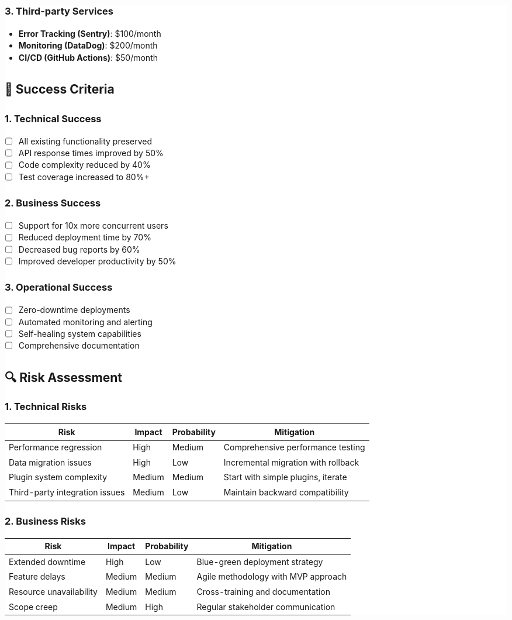 ### 3. Third-party Services
- **Error Tracking (Sentry)**: $100/month
- **Monitoring (DataDog)**: $200/month
- **CI/CD (GitHub Actions)**: $50/month

## 🎯 Success Criteria

### 1. Technical Success
- [ ] All existing functionality preserved
- [ ] API response times improved by 50%
- [ ] Code complexity reduced by 40%
- [ ] Test coverage increased to 80%+

### 2. Business Success
- [ ] Support for 10x more concurrent users
- [ ] Reduced deployment time by 70%
- [ ] Decreased bug reports by 60%
- [ ] Improved developer productivity by 50%

### 3. Operational Success
- [ ] Zero-downtime deployments
- [ ] Automated monitoring and alerting
- [ ] Self-healing system capabilities
- [ ] Comprehensive documentation

## 🔍 Risk Assessment

### 1. Technical Risks
| Risk | Impact | Probability | Mitigation |
|------|--------|-------------|------------|
| Performance regression | High | Medium | Comprehensive performance testing |
| Data migration issues | High | Low | Incremental migration with rollback |
| Plugin system complexity | Medium | Medium | Start with simple plugins, iterate |
| Third-party integration issues | Medium | Low | Maintain backward compatibility |

### 2. Business Risks
| Risk | Impact | Probability | Mitigation |
|------|--------|-------------|------------|
| Extended downtime | High | Low | Blue-green deployment strategy |
| Feature delays | Medium | Medium | Agile methodology with MVP approach |
| Resource unavailability | Medium | Medium | Cross-training and documentation |
| Scope creep | Medium | High | Regular stakeholder communication |
